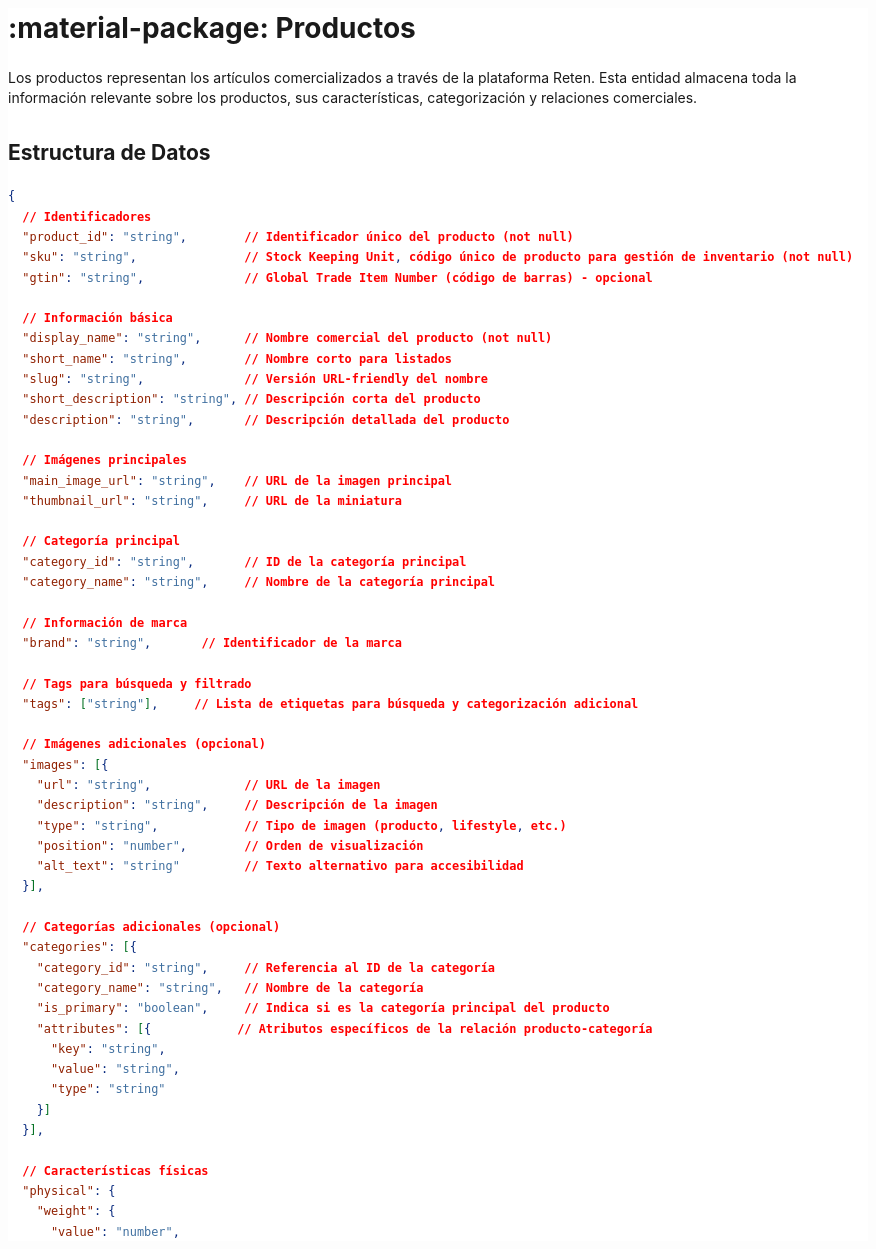 # :material-package: Productos

Los productos representan los artículos comercializados a través de la plataforma Reten. Esta entidad almacena toda la información relevante sobre los productos, sus características, categorización y relaciones comerciales.

## Estructura de Datos

```json
{
  // Identificadores
  "product_id": "string",        // Identificador único del producto (not null)
  "sku": "string",               // Stock Keeping Unit, código único de producto para gestión de inventario (not null)
  "gtin": "string",              // Global Trade Item Number (código de barras) - opcional

  // Información básica
  "display_name": "string",      // Nombre comercial del producto (not null)
  "short_name": "string",        // Nombre corto para listados
  "slug": "string",              // Versión URL-friendly del nombre
  "short_description": "string", // Descripción corta del producto
  "description": "string",       // Descripción detallada del producto

  // Imágenes principales
  "main_image_url": "string",    // URL de la imagen principal
  "thumbnail_url": "string",     // URL de la miniatura

  // Categoría principal
  "category_id": "string",       // ID de la categoría principal
  "category_name": "string",     // Nombre de la categoría principal
    
  // Información de marca
  "brand": "string",       // Identificador de la marca

  // Tags para búsqueda y filtrado
  "tags": ["string"],     // Lista de etiquetas para búsqueda y categorización adicional

  // Imágenes adicionales (opcional)
  "images": [{
    "url": "string",             // URL de la imagen
    "description": "string",     // Descripción de la imagen
    "type": "string",            // Tipo de imagen (producto, lifestyle, etc.)
    "position": "number",        // Orden de visualización
    "alt_text": "string"         // Texto alternativo para accesibilidad
  }],

  // Categorías adicionales (opcional)
  "categories": [{
    "category_id": "string",     // Referencia al ID de la categoría
    "category_name": "string",   // Nombre de la categoría
    "is_primary": "boolean",     // Indica si es la categoría principal del producto
    "attributes": [{            // Atributos específicos de la relación producto-categoría
      "key": "string",
      "value": "string",
      "type": "string"
    }]
  }],

  // Características físicas
  "physical": {
    "weight": {
      "value": "number",
```